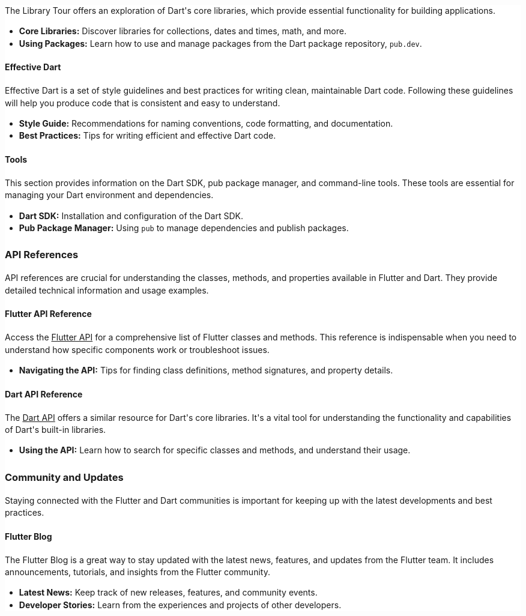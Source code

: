 The Library Tour offers an exploration of Dart's core libraries, which provide essential functionality for building applications.

- **Core Libraries:** Discover libraries for collections, dates and times, math, and more.
- **Using Packages:** Learn how to use and manage packages from the Dart package repository, `pub.dev`.

#### Effective Dart

Effective Dart is a set of style guidelines and best practices for writing clean, maintainable Dart code. Following these guidelines will help you produce code that is consistent and easy to understand.

- **Style Guide:** Recommendations for naming conventions, code formatting, and documentation.
- **Best Practices:** Tips for writing efficient and effective Dart code.

#### Tools

This section provides information on the Dart SDK, pub package manager, and command-line tools. These tools are essential for managing your Dart environment and dependencies.

- **Dart SDK:** Installation and configuration of the Dart SDK.
- **Pub Package Manager:** Using `pub` to manage dependencies and publish packages.

### API References

API references are crucial for understanding the classes, methods, and properties available in Flutter and Dart. They provide detailed technical information and usage examples.

#### Flutter API Reference

Access the [Flutter API](https://api.flutter.dev/) for a comprehensive list of Flutter classes and methods. This reference is indispensable when you need to understand how specific components work or troubleshoot issues.

- **Navigating the API:** Tips for finding class definitions, method signatures, and property details.

#### Dart API Reference

The [Dart API](https://api.dart.dev/) offers a similar resource for Dart's core libraries. It's a vital tool for understanding the functionality and capabilities of Dart's built-in libraries.

- **Using the API:** Learn how to search for specific classes and methods, and understand their usage.

### Community and Updates

Staying connected with the Flutter and Dart communities is important for keeping up with the latest developments and best practices.

#### Flutter Blog

The Flutter Blog is a great way to stay updated with the latest news, features, and updates from the Flutter team. It includes announcements, tutorials, and insights from the Flutter community.

- **Latest News:** Keep track of new releases, features, and community events.
- **Developer Stories:** Learn from the experiences and projects of other developers.
